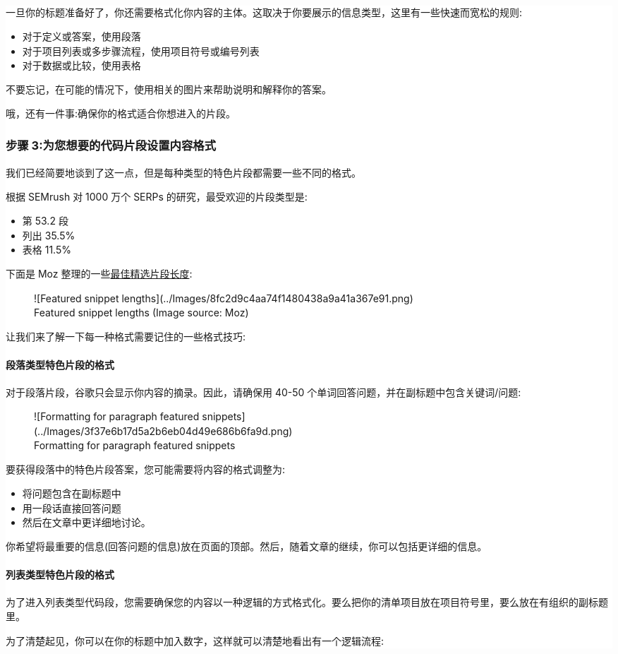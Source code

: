 一旦你的标题准备好了，你还需要格式化你内容的主体。这取决于你要展示的信息类型，这里有一些快速而宽松的规则:

*   对于定义或答案，使用段落
*   对于项目列表或多步骤流程，使用项目符号或编号列表
*   对于数据或比较，使用表格

不要忘记，在可能的情况下，使用相关的图片来帮助说明和解释你的答案。

哦，还有一件事:确保你的格式适合你想进入的片段。

### 步骤 3:为您想要的代码片段设置内容格式

我们已经简要地谈到了这一点，但是每种类型的特色片段都需要一些不同的格式。

根据 SEMrush 对 1000 万个 SERPs 的研究，最受欢迎的片段类型是:

*   第 53.2 段
*   列出 35.5%
*   表格 11.5%

下面是 Moz 整理的一些[最佳精选片段长度](https://moz.com/blog/what-we-learned-analyzing-featured-snippets):

<figure id="attachment_45513" aria-describedby="caption-attachment-45513" style="width: 800px" class="wp-caption aligncenter">![Featured snippet lengths](../Images/8fc2d9c4aa74f1480438a9a41a367e91.png)

<figcaption id="caption-attachment-45513" class="wp-caption-text">Featured snippet lengths (Image source: Moz)</figcaption>

</figure>

让我们来了解一下每一种格式需要记住的一些格式技巧:

#### 段落类型特色片段的格式

对于段落片段，谷歌只会显示你内容的摘录。因此，请确保用 40-50 个单词回答问题，并在副标题中包含关键词/问题:

<figure id="attachment_45514" aria-describedby="caption-attachment-45514" style="width: 625px" class="wp-caption aligncenter">![Formatting for paragraph featured snippets](../Images/3f37e6b17d5a2b6eb04d49e686b6fa9d.png)

<figcaption id="caption-attachment-45514" class="wp-caption-text">Formatting for paragraph featured snippets</figcaption>

</figure>

要获得段落中的特色片段答案，您可能需要将内容的格式调整为:

*   将问题包含在副标题中
*   用一段话直接回答问题
*   然后在文章中更详细地讨论。

你希望将最重要的信息(回答问题的信息)放在页面的顶部。然后，随着文章的继续，你可以包括更详细的信息。

#### 列表类型特色片段的格式

为了进入列表类型代码段，您需要确保您的内容以一种逻辑的方式格式化。要么把你的清单项目放在项目符号里，要么放在有组织的副标题里。

为了清楚起见，你可以在你的标题中加入数字，这样就可以清楚地看出有一个逻辑流程:
